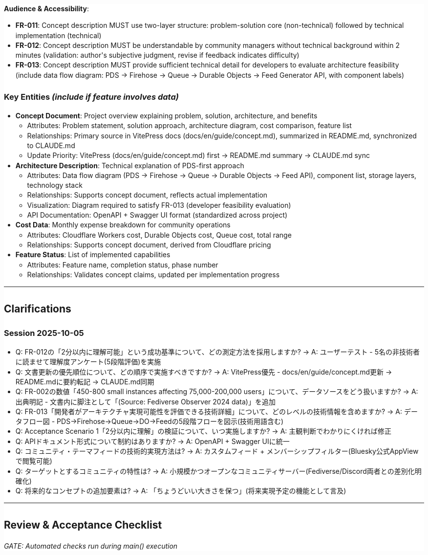 **Audience & Accessibility**:
- **FR-011**: Concept description MUST use two-layer structure: problem-solution core (non-technical) followed by technical implementation (technical)
- **FR-012**: Concept description MUST be understandable by community managers without technical background within 2 minutes (validation: author's subjective judgment, revise if feedback indicates difficulty)
- **FR-013**: Concept description MUST provide sufficient technical detail for developers to evaluate architecture feasibility (include data flow diagram: PDS → Firehose → Queue → Durable Objects → Feed Generator API, with component labels)

### Key Entities *(include if feature involves data)*
- **Concept Document**: Project overview explaining problem, solution, architecture, and benefits
  - Attributes: Problem statement, solution approach, architecture diagram, cost comparison, feature list
  - Relationships: Primary source in VitePress docs (docs/en/guide/concept.md), summarized in README.md, synchronized to CLAUDE.md
  - Update Priority: VitePress (docs/en/guide/concept.md) first → README.md summary → CLAUDE.md sync
- **Architecture Description**: Technical explanation of PDS-first approach
  - Attributes: Data flow diagram (PDS → Firehose → Queue → Durable Objects → Feed API), component list, storage layers, technology stack
  - Relationships: Supports concept document, reflects actual implementation
  - Visualization: Diagram required to satisfy FR-013 (developer feasibility evaluation)
  - API Documentation: OpenAPI + Swagger UI format (standardized across project)
- **Cost Data**: Monthly expense breakdown for community operations
  - Attributes: Cloudflare Workers cost, Durable Objects cost, Queue cost, total range
  - Relationships: Supports concept document, derived from Cloudflare pricing
- **Feature Status**: List of implemented capabilities
  - Attributes: Feature name, completion status, phase number
  - Relationships: Validates concept claims, updated per implementation progress

---

## Clarifications

### Session 2025-10-05
- Q: FR-012の「2分以内に理解可能」という成功基準について、どの測定方法を採用しますか? → A: ユーザーテスト - 5名の非技術者に読ませて理解度アンケート(5段階評価)を実施
- Q: 文書更新の優先順位について、どの順序で実施すべきですか? → A: VitePress優先 - docs/en/guide/concept.md更新 → README.mdに要約転記 → CLAUDE.md同期
- Q: FR-002の数値「450-800 small instances affecting 75,000-200,000 users」について、データソースをどう扱いますか? → A: 出典明記 - 文書内に脚注として「(Source: Fediverse Observer 2024 data)」を追加
- Q: FR-013「開発者がアーキテクチャ実現可能性を評価できる技術詳細」について、どのレベルの技術情報を含めますか? → A: データフロー図 - PDS→Firehose→Queue→DO→Feedの5段階フローを図示(技術用語含む)
- Q: Acceptance Scenario 1「2分以内に理解」の検証について、いつ実施しますか? → A: 主観判断でわかりにくければ修正
- Q: APIドキュメント形式について制約はありますか? → A: OpenAPI + Swagger UIに統一
- Q: コミュニティ・テーマフィードの技術的実現方法は? → A: カスタムフィード + メンバーシップフィルター(Bluesky公式AppViewで閲覧可能)
- Q: ターゲットとするコミュニティの特性は? → A: 小規模かつオープンなコミュニティサーバー(Fediverse/Discord両者との差別化明確化)
- Q: 将来的なコンセプトの追加要素は? → A: 「ちょうどいい大きさを保つ」(将来実現予定の機能として言及)

---

## Review & Acceptance Checklist
*GATE: Automated checks run during main() execution*
